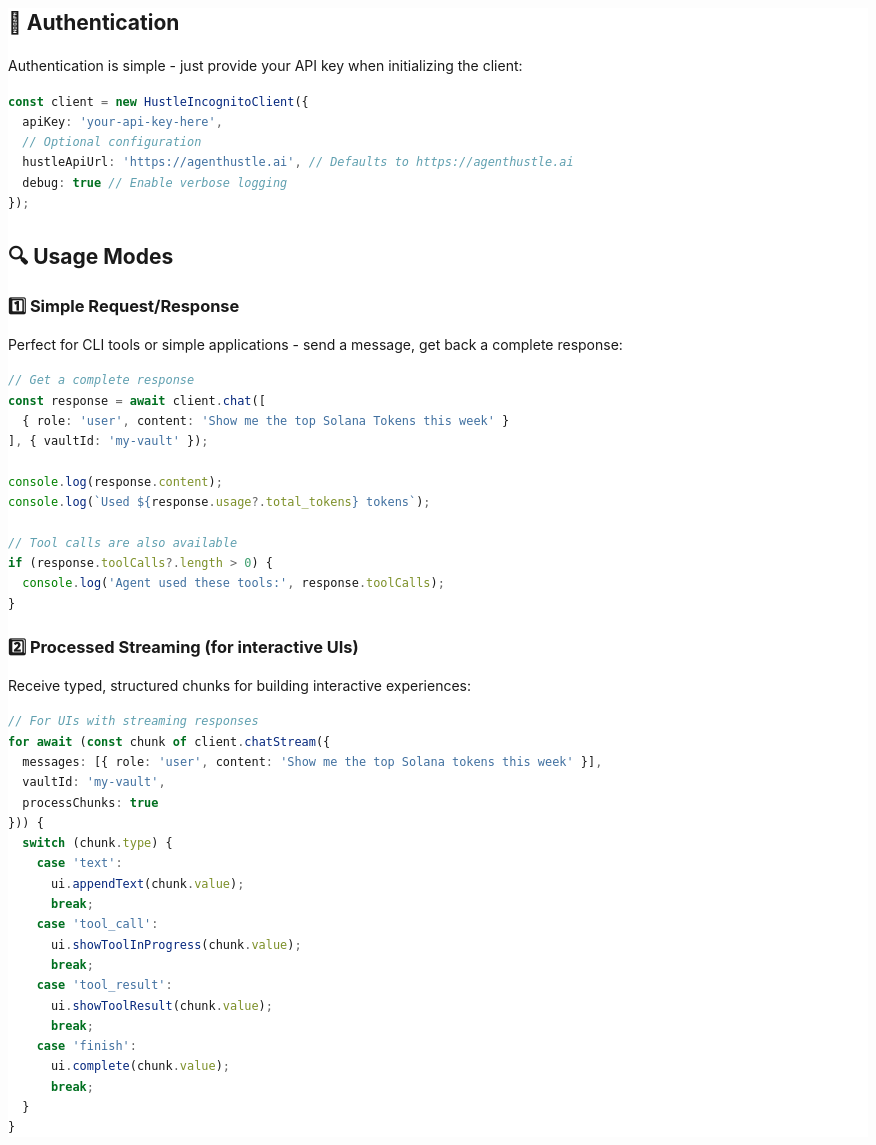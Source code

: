 ## 🔑 Authentication

Authentication is simple - just provide your API key when initializing the client:

```typescript
const client = new HustleIncognitoClient({
  apiKey: 'your-api-key-here',
  // Optional configuration
  hustleApiUrl: 'https://agenthustle.ai', // Defaults to https://agenthustle.ai
  debug: true // Enable verbose logging
});
```

## 🔍 Usage Modes

### 1️⃣ Simple Request/Response

Perfect for CLI tools or simple applications - send a message, get back a complete response:

```typescript
// Get a complete response
const response = await client.chat([
  { role: 'user', content: 'Show me the top Solana Tokens this week' }
], { vaultId: 'my-vault' });

console.log(response.content);
console.log(`Used ${response.usage?.total_tokens} tokens`);

// Tool calls are also available
if (response.toolCalls?.length > 0) {
  console.log('Agent used these tools:', response.toolCalls);
}
```

### 2️⃣ Processed Streaming (for interactive UIs)

Receive typed, structured chunks for building interactive experiences:

```typescript
// For UIs with streaming responses
for await (const chunk of client.chatStream({ 
  messages: [{ role: 'user', content: 'Show me the top Solana tokens this week' }],
  vaultId: 'my-vault',
  processChunks: true 
})) {
  switch (chunk.type) {
    case 'text':
      ui.appendText(chunk.value);
      break;
    case 'tool_call':
      ui.showToolInProgress(chunk.value);
      break;
    case 'tool_result':
      ui.showToolResult(chunk.value);
      break;
    case 'finish':
      ui.complete(chunk.value);
      break;
  }
}
```
